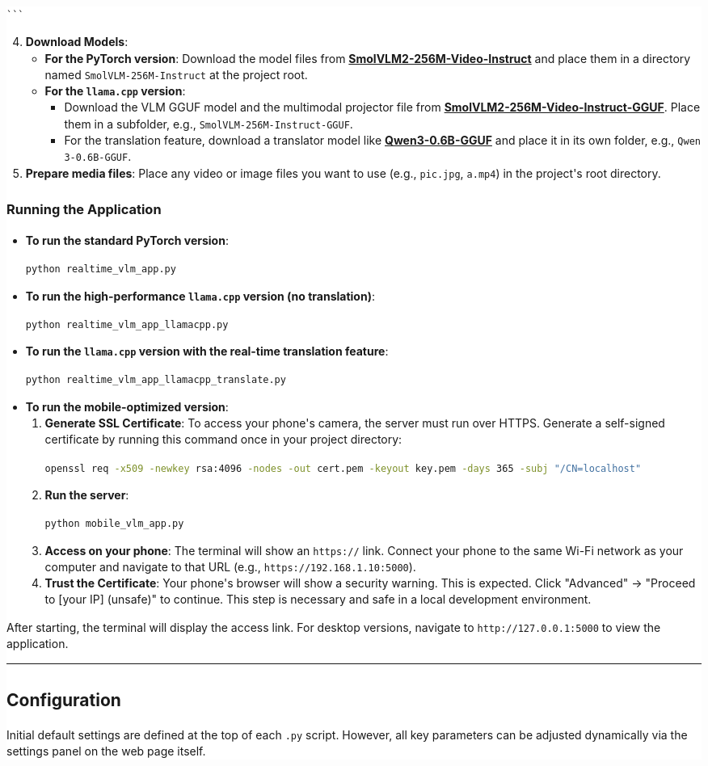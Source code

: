     ```
4.  **Download Models**:
    *   **For the PyTorch version**: Download the model files from [**SmolVLM2-256M-Video-Instruct**](https://huggingface.co/HuggingFaceTB/SmolVLM2-256M-Video-Instruct) and place them in a directory named `SmolVLM-256M-Instruct` at the project root.
    *   **For the `llama.cpp` version**:
        *   Download the VLM GGUF model and the multimodal projector file from [**SmolVLM2-256M-Video-Instruct-GGUF**](https://huggingface.co/ggml-org/SmolVLM2-256M-Video-Instruct-GGUF/tree/main). Place them in a subfolder, e.g., `SmolVLM-256M-Instruct-GGUF`.
        *   For the translation feature, download a translator model like [**Qwen3-0.6B-GGUF**](https://huggingface.co/Qwen/Qwen3-0.6B-GGUF) and place it in its own folder, e.g., `Qwen3-0.6B-GGUF`.
5.  **Prepare media files**: Place any video or image files you want to use (e.g., `pic.jpg`, `a.mp4`) in the project's root directory.

### Running the Application
<a id="running-the-application"></a>
- **To run the standard PyTorch version**:
    ```bash
    python realtime_vlm_app.py
    ```
- **To run the high-performance `llama.cpp` version (no translation)**:
    ```bash
    python realtime_vlm_app_llamacpp.py
    ```
- **To run the `llama.cpp` version with the real-time translation feature**:
    ```bash
    python realtime_vlm_app_llamacpp_translate.py
    ```
- **To run the mobile-optimized version**:
    1.  **Generate SSL Certificate**: To access your phone's camera, the server must run over HTTPS. Generate a self-signed certificate by running this command once in your project directory:
        ```bash
        openssl req -x509 -newkey rsa:4096 -nodes -out cert.pem -keyout key.pem -days 365 -subj "/CN=localhost"
        ```
    2.  **Run the server**:
        ```bash
        python mobile_vlm_app.py
        ```
    3.  **Access on your phone**: The terminal will show an `https://` link. Connect your phone to the same Wi-Fi network as your computer and navigate to that URL (e.g., `https://192.168.1.10:5000`).
    4.  **Trust the Certificate**: Your phone's browser will show a security warning. This is expected. Click "Advanced" -> "Proceed to [your IP] (unsafe)" to continue. This step is necessary and safe in a local development environment.

After starting, the terminal will display the access link. For desktop versions, navigate to `http://127.0.0.1:5000` to view the application.

---

## Configuration
<a id="configuration"></a>
Initial default settings are defined at the top of each `.py` script. However, all key parameters can be adjusted dynamically via the settings panel on the web page itself.

